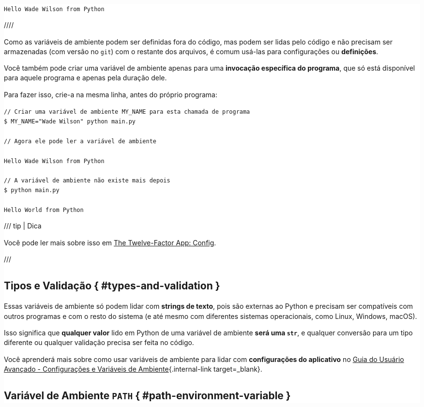 ```console
Hello Wade Wilson from Python
```

</div>

////

Como as variáveis de ambiente podem ser definidas fora do código, mas podem ser lidas pelo código e não precisam ser armazenadas (com versão no `git`) com o restante dos arquivos, é comum usá-las para configurações ou **definições**.

Você também pode criar uma variável de ambiente apenas para uma **invocação específica do programa**, que só está disponível para aquele programa e apenas pela duração dele.

Para fazer isso, crie-a na mesma linha, antes do próprio programa:

<div class="termy">

```console
// Criar uma variável de ambiente MY_NAME para esta chamada de programa
$ MY_NAME="Wade Wilson" python main.py

// Agora ele pode ler a variável de ambiente

Hello Wade Wilson from Python

// A variável de ambiente não existe mais depois
$ python main.py

Hello World from Python
```

</div>

/// tip | Dica

Você pode ler mais sobre isso em <a href="https://12factor.net/config" class="external-link" target="_blank">The Twelve-Factor App: Config</a>.

///

## Tipos e Validação { #types-and-validation }

Essas variáveis de ambiente só podem lidar com **strings de texto**, pois são externas ao Python e precisam ser compatíveis com outros programas e com o resto do sistema (e até mesmo com diferentes sistemas operacionais, como Linux, Windows, macOS).

Isso significa que **qualquer valor** lido em Python de uma variável de ambiente **será uma `str`**, e qualquer conversão para um tipo diferente ou qualquer validação precisa ser feita no código.

Você aprenderá mais sobre como usar variáveis de ambiente para lidar com **configurações do aplicativo** no [Guia do Usuário Avançado - Configurações e Variáveis de Ambiente](./advanced/settings.md){.internal-link target=_blank}.

## Variável de Ambiente `PATH` { #path-environment-variable }
